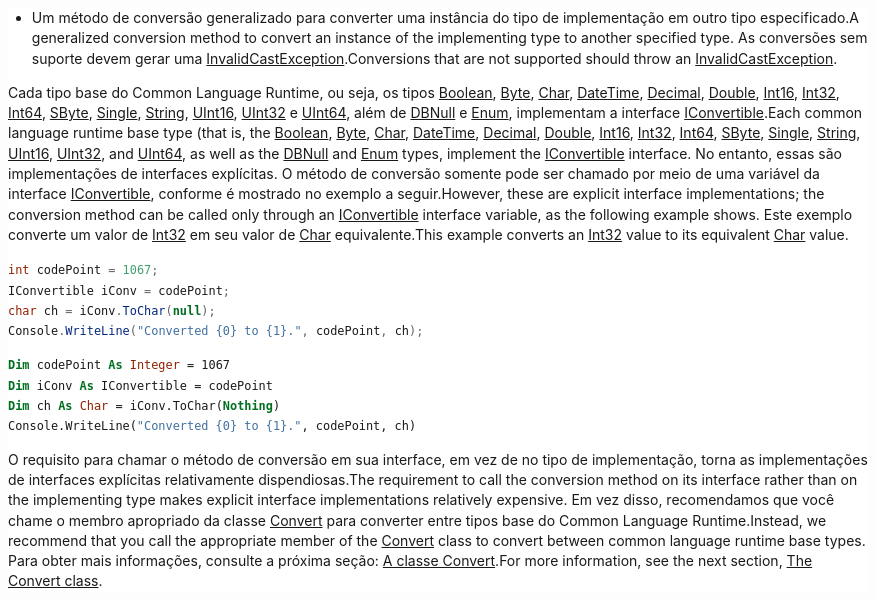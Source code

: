 * <span data-ttu-id="8637c-187">Um método de conversão generalizado para converter uma instância do tipo de implementação em outro tipo especificado.</span><span class="sxs-lookup"><span data-stu-id="8637c-187">A generalized conversion method to convert an instance of the implementing type to another specified type.</span></span> <span data-ttu-id="8637c-188">As conversões sem suporte devem gerar uma [InvalidCastException](xref:System.InvalidCastException).</span><span class="sxs-lookup"><span data-stu-id="8637c-188">Conversions that are not supported should throw an [InvalidCastException](xref:System.InvalidCastException).</span></span>

<span data-ttu-id="8637c-189">Cada tipo base do Common Language Runtime, ou seja, os tipos [Boolean](xref:System.Boolean), [Byte](xref:System.Byte), [Char](xref:System.Char), [DateTime](xref:System.DateTime), [Decimal](xref:System.Decimal), [Double](xref:System.Double), [Int16](xref:System.Int16), [Int32](xref:System.Int32), [Int64](xref:System.Int64), [SByte](xref:System.SByte), [Single](xref:System.Single), [String](xref:System.String), [UInt16](xref:System.UInt16), [UInt32](xref:System.UInt32) e [UInt64](xref:System.UInt64), além de [DBNull](xref:System.DBNull) e [Enum](xref:System.Enum), implementam a interface [IConvertible](xref:System.IConvertible).</span><span class="sxs-lookup"><span data-stu-id="8637c-189">Each common language runtime base type (that is, the [Boolean](xref:System.Boolean), [Byte](xref:System.Byte), [Char](xref:System.Char), [DateTime](xref:System.DateTime), [Decimal](xref:System.Decimal), [Double](xref:System.Double), [Int16](xref:System.Int16), [Int32](xref:System.Int32), [Int64](xref:System.Int64), [SByte](xref:System.SByte), [Single](xref:System.Single), [String](xref:System.String), [UInt16](xref:System.UInt16), [UInt32](xref:System.UInt32), and [UInt64](xref:System.UInt64), as well as the [DBNull](xref:System.DBNull) and [Enum](xref:System.Enum) types, implement the [IConvertible](xref:System.IConvertible) interface.</span></span> <span data-ttu-id="8637c-190">No entanto, essas são implementações de interfaces explícitas. O método de conversão somente pode ser chamado por meio de uma variável da interface [IConvertible](xref:System.IConvertible), conforme é mostrado no exemplo a seguir.</span><span class="sxs-lookup"><span data-stu-id="8637c-190">However, these are explicit interface implementations; the conversion method can be called only through an [IConvertible](xref:System.IConvertible) interface variable, as the following example shows.</span></span> <span data-ttu-id="8637c-191">Este exemplo converte um valor de [Int32](xref:System.Int32) em seu valor de [Char](xref:System.Char) equivalente.</span><span class="sxs-lookup"><span data-stu-id="8637c-191">This example converts an [Int32](xref:System.Int32) value to its equivalent [Char](xref:System.Char) value.</span></span>

```csharp
int codePoint = 1067;
IConvertible iConv = codePoint;
char ch = iConv.ToChar(null);
Console.WriteLine("Converted {0} to {1}.", codePoint, ch);
```

```vb
Dim codePoint As Integer = 1067
Dim iConv As IConvertible = codePoint
Dim ch As Char = iConv.ToChar(Nothing)
Console.WriteLine("Converted {0} to {1}.", codePoint, ch)
```

<span data-ttu-id="8637c-192">O requisito para chamar o método de conversão em sua interface, em vez de no tipo de implementação, torna as implementações de interfaces explícitas relativamente dispendiosas.</span><span class="sxs-lookup"><span data-stu-id="8637c-192">The requirement to call the conversion method on its interface rather than on the implementing type makes explicit interface implementations relatively expensive.</span></span> <span data-ttu-id="8637c-193">Em vez disso, recomendamos que você chame o membro apropriado da classe [Convert](xref:System.Convert) para converter entre tipos base do Common Language Runtime.</span><span class="sxs-lookup"><span data-stu-id="8637c-193">Instead, we recommend that you call the appropriate member of the [Convert](xref:System.Convert) class to convert between common language runtime base types.</span></span> <span data-ttu-id="8637c-194">Para obter mais informações, consulte a próxima seção: [A classe Convert](#the-convert-class).</span><span class="sxs-lookup"><span data-stu-id="8637c-194">For more information, see the next section, [The Convert class](#the-convert-class).</span></span> 

